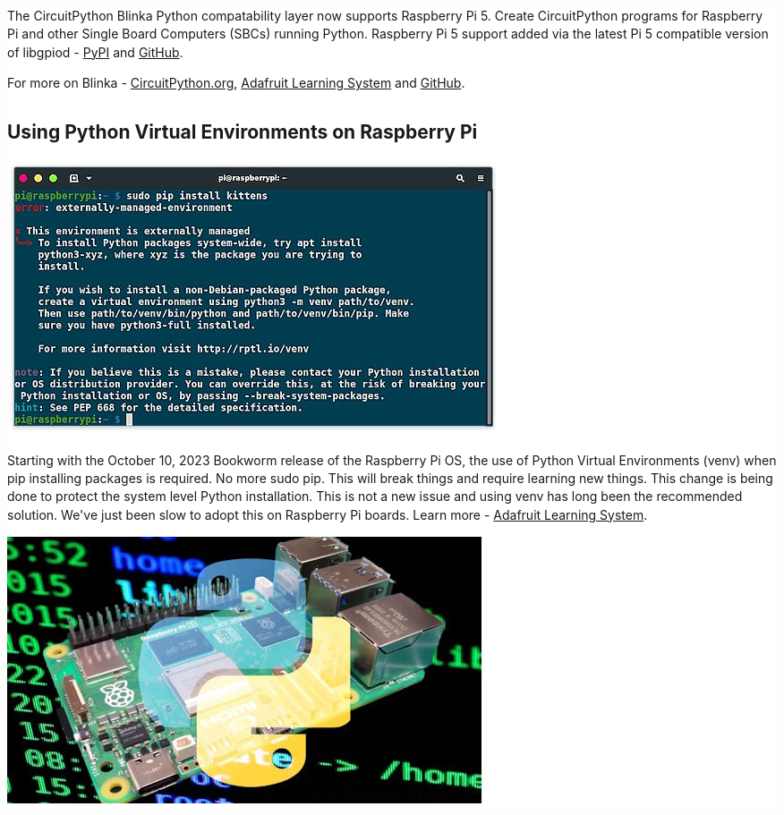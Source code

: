 The CircuitPython Blinka Python compatability layer now supports Raspberry Pi 5. Create CircuitPython programs for Raspberry Pi and other Single Board Computers (SBCs) running Python. Raspberry Pi 5 support added via the latest Pi 5 compatible version of libgpiod - [PyPI](https://pypi.org/project/Adafruit-Blinka/) and [GitHub](https://github.com/adafruit/Adafruit_Blinka/releases/tag/8.24.0).

For more on Blinka - [CircuitPython.org](https://circuitpython.org/blinka), [Adafruit Learning System](https://learn.adafruit.com/circuitpython-on-raspberrypi-linux) and [GitHub](https://github.com/adafruit/Adafruit_Blinka).

## Using Python Virtual Environments on Raspberry Pi

[![Python venv](../assets/20231030/20231030venv.jpg)](https://learn.adafruit.com/python-virtual-environment-usage-on-raspberry-pi)

Starting with the October 10, 2023 Bookworm release of the Raspberry Pi OS, the use of Python Virtual Environments (venv) when pip installing packages is required. No more sudo pip. This will break things and require learning new things. This change is being done to protect the system level Python installation. This is not a new issue and using venv has long been the recommended solution. We've just been slow to adopt this on Raspberry Pi boards. Learn more - [Adafruit Learning System](https://learn.adafruit.com/python-virtual-environment-usage-on-raspberry-pi).

[![How To Install Python Modules on Raspberry Pi 5 and Earlier Models](../assets/20231030/20231030les.jpg)](https://www.tomshardware.com/how-to/install-python-modules-raspberry-pi)
